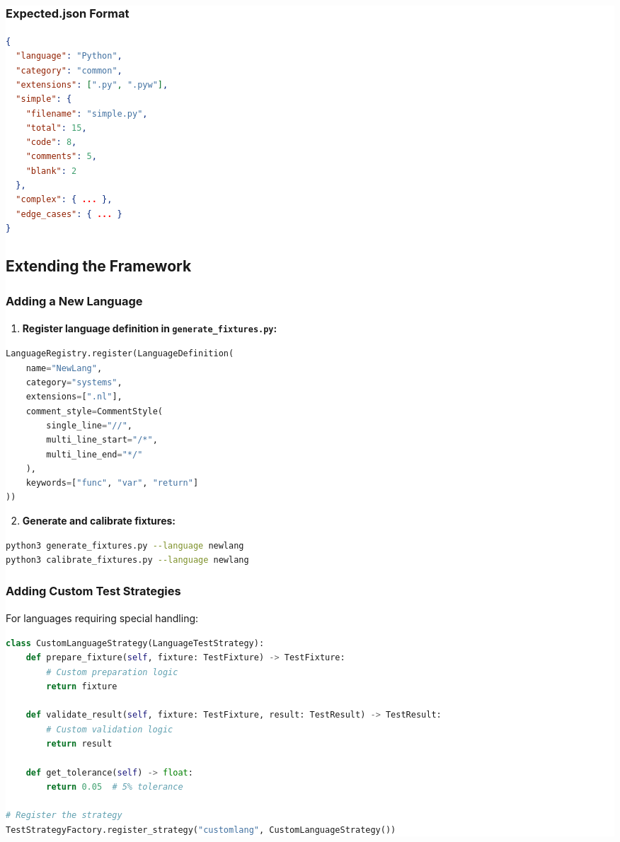 ### Expected.json Format

```json
{
  "language": "Python",
  "category": "common",
  "extensions": [".py", ".pyw"],
  "simple": {
    "filename": "simple.py",
    "total": 15,
    "code": 8,
    "comments": 5,
    "blank": 2
  },
  "complex": { ... },
  "edge_cases": { ... }
}
```

## Extending the Framework

### Adding a New Language

1. **Register language definition in `generate_fixtures.py`:**
```python
LanguageRegistry.register(LanguageDefinition(
    name="NewLang",
    category="systems",
    extensions=[".nl"],
    comment_style=CommentStyle(
        single_line="//",
        multi_line_start="/*",
        multi_line_end="*/"
    ),
    keywords=["func", "var", "return"]
))
```

2. **Generate and calibrate fixtures:**
```bash
python3 generate_fixtures.py --language newlang
python3 calibrate_fixtures.py --language newlang
```

### Adding Custom Test Strategies

For languages requiring special handling:

```python
class CustomLanguageStrategy(LanguageTestStrategy):
    def prepare_fixture(self, fixture: TestFixture) -> TestFixture:
        # Custom preparation logic
        return fixture
    
    def validate_result(self, fixture: TestFixture, result: TestResult) -> TestResult:
        # Custom validation logic
        return result
    
    def get_tolerance(self) -> float:
        return 0.05  # 5% tolerance

# Register the strategy
TestStrategyFactory.register_strategy("customlang", CustomLanguageStrategy())
```

